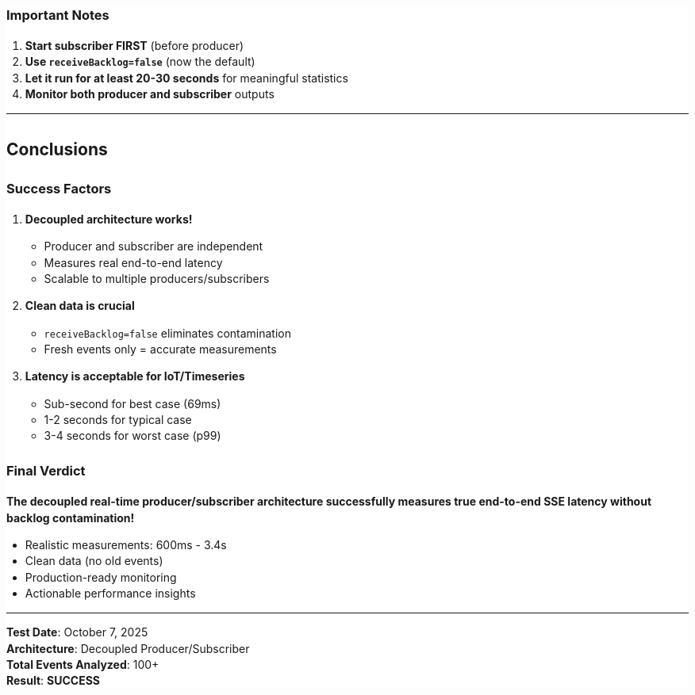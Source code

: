 ### Important Notes

1. **Start subscriber FIRST** (before producer)
2. **Use `receiveBacklog=false`** (now the default)
3. **Let it run for at least 20-30 seconds** for meaningful statistics
4. **Monitor both producer and subscriber** outputs

---

## Conclusions

### Success Factors

1. **Decoupled architecture works!**
   - Producer and subscriber are independent
   - Measures real end-to-end latency
   - Scalable to multiple producers/subscribers

2. **Clean data is crucial**
   - `receiveBacklog=false` eliminates contamination
   - Fresh events only = accurate measurements

3. **Latency is acceptable for IoT/Timeseries**
   - Sub-second for best case (69ms)
   - 1-2 seconds for typical case
   - 3-4 seconds for worst case (p99)

### Final Verdict

**The decoupled real-time producer/subscriber architecture successfully measures true end-to-end SSE latency without backlog contamination!**

- Realistic measurements: 600ms - 3.4s
- Clean data (no old events)
- Production-ready monitoring
- Actionable performance insights

---

**Test Date**: October 7, 2025  
**Architecture**: Decoupled Producer/Subscriber  
**Total Events Analyzed**: 100+  
**Result**: **SUCCESS**
